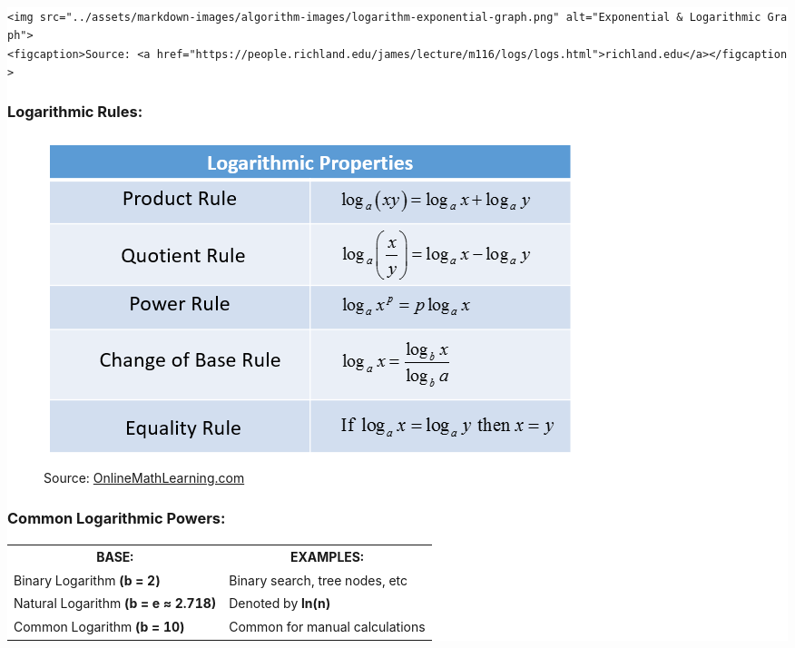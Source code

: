     <img src="../assets/markdown-images/algorithm-images/logarithm-exponential-graph.png" alt="Exponential & Logarithmic Graph">
    <figcaption>Source: <a href="https://people.richland.edu/james/lecture/m116/logs/logs.html">richland.edu</a></figcaption>
</figure>

### Logarithmic Rules:
<figure>
    <img src="../assets/markdown-images/algorithm-images/logarithmic-rules.png" alt="Logarithmic product, quotient, power, change of base & equality rules.">
    <figcaption>Source: <a href="https://www.onlinemathlearning.com/logarithms-product-rule.html">OnlineMathLearning.com</a></figcaption>
</figure>

### Common Logarithmic Powers:
<table>
    <tr>
        <th scope="col">BASE:</th>
        <th scope="col">EXAMPLES:</th>
    </tr>
    <tr>
        <td>Binary Logarithm <b>(b = 2)</b></td>
        <td>Binary search, tree nodes, etc</td>
    </tr>
    <tr>
        <td>Natural Logarithm <b>(b = e ≈ 2.718)</b></td>
        <td>Denoted by <b>ln(n)</b></td>
    </tr>
    <tr>
        <td>Common Logarithm <b>(b = 10)</b></td>
        <td>Common for manual calculations</td>